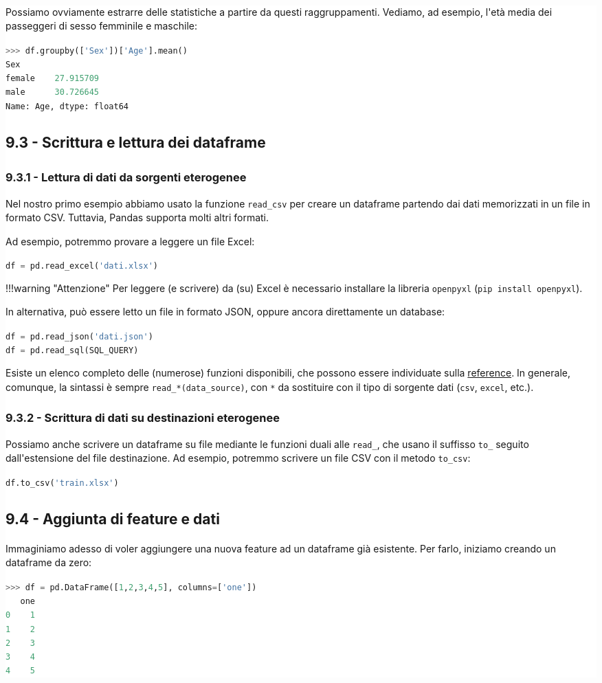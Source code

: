 Possiamo ovviamente estrarre delle statistiche a partire da questi raggruppamenti. Vediamo, ad esempio, l'età media dei passeggeri di sesso femminile e maschile:

```py
>>> df.groupby(['Sex'])['Age'].mean()
Sex
female    27.915709
male      30.726645
Name: Age, dtype: float64
```

## 9.3 - Scrittura e lettura dei dataframe

### 9.3.1 - Lettura di dati da sorgenti eterogenee

Nel nostro primo esempio abbiamo usato la funzione `read_csv` per creare un dataframe partendo dai dati memorizzati in un file in formato CSV. Tuttavia, Pandas supporta molti altri formati.

Ad esempio, potremmo provare a leggere un file Excel:

```py
df = pd.read_excel('dati.xlsx')
```

!!!warning "Attenzione"
	Per leggere (e scrivere) da (su) Excel è necessario installare la libreria `openpyxl` (`pip install openpyxl`).

In alternativa, può essere letto un file in formato JSON, oppure ancora direttamente un database:

```py
df = pd.read_json('dati.json')
df = pd.read_sql(SQL_QUERY)
```

Esiste un elenco completo delle (numerose) funzioni disponibili, che possono essere individuate sulla [reference](https://pandas.pydata.org/pandas-docs/stable/reference/io.html). In generale, comunque, la sintassi è sempre `read_*(data_source)`, con `*` da sostituire con il tipo di sorgente dati (`csv`, `excel`, etc.).

### 9.3.2 - Scrittura di dati su destinazioni eterogenee

Possiamo anche scrivere un dataframe su file mediante le funzioni duali alle `read_`, che usano il suffisso `to_` seguito dall'estensione del file destinazione. Ad esempio, potremmo scrivere un file CSV con il metodo `to_csv`:

```py
df.to_csv('train.xlsx')
```

## 9.4 - Aggiunta di feature e dati

Immaginiamo adesso di voler aggiungere una nuova feature ad un dataframe già esistente. Per farlo, iniziamo creando un dataframe da zero:

```py
>>> df = pd.DataFrame([1,2,3,4,5], columns=['one'])
   one
0    1
1    2
2    3
3    4
4    5
```
